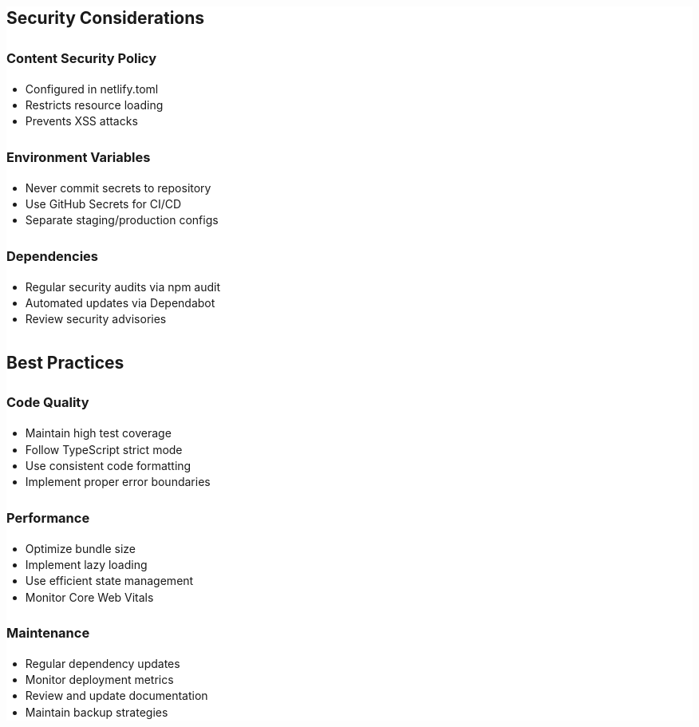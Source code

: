 ## Security Considerations

### Content Security Policy
- Configured in netlify.toml
- Restricts resource loading
- Prevents XSS attacks

### Environment Variables
- Never commit secrets to repository
- Use GitHub Secrets for CI/CD
- Separate staging/production configs

### Dependencies
- Regular security audits via npm audit
- Automated updates via Dependabot
- Review security advisories

## Best Practices

### Code Quality
- Maintain high test coverage
- Follow TypeScript strict mode
- Use consistent code formatting
- Implement proper error boundaries

### Performance
- Optimize bundle size
- Implement lazy loading
- Use efficient state management
- Monitor Core Web Vitals

### Maintenance
- Regular dependency updates
- Monitor deployment metrics
- Review and update documentation
- Maintain backup strategies
